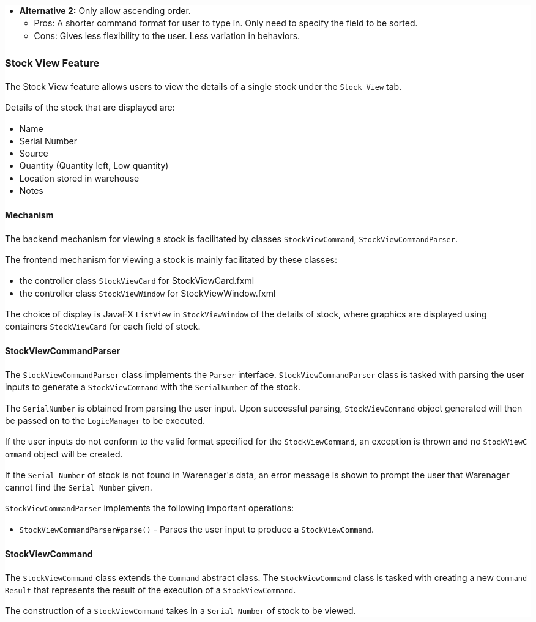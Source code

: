 * **Alternative 2:** Only allow ascending order.
  * Pros: A shorter command format for user to type in. Only need to specify the field to be sorted.
  * Cons: Gives less flexibility to the user. Less variation in behaviors.

### Stock View Feature

The Stock View feature allows users to view the details of a single stock under the `Stock View` tab. 

Details of the stock that are displayed are:
* Name
* Serial Number
* Source
* Quantity (Quantity left, Low quantity)
* Location stored in warehouse
* Notes

#### Mechanism
The backend mechanism for viewing a stock is facilitated by classes `StockViewCommand`, `StockViewCommandParser`.

The frontend mechanism for viewing a stock is mainly facilitated by these classes:
* the controller class `StockViewCard` for StockViewCard.fxml
* the controller class `StockViewWindow` for StockViewWindow.fxml

The choice of display is JavaFX `ListView` in `StockViewWindow` of the details of stock, where graphics are displayed
using containers `StockViewCard` for each field of stock.

#### StockViewCommandParser
The `StockViewCommandParser` class implements the `Parser` interface. 
`StockViewCommandParser` class is tasked with parsing the user inputs
to generate a `StockViewCommand` with the `SerialNumber` of the stock.

The `SerialNumber` is obtained from parsing the user input.
Upon successful parsing, `StockViewCommand` object generated will then be passed on to the `LogicManager` to be executed.

If the user inputs do not conform to the valid format specified for the `StockViewCommand`,
an exception is thrown and no `StockViewCommand` object will be created.

If the `Serial Number` of stock is not found in Warenager's data,
an error message is shown to prompt the user that Warenager cannot find the `Serial Number` given.

`StockViewCommandParser` implements the following important operations:

* `StockViewCommandParser#parse()` -
 Parses the user input to produce a `StockViewCommand`.

#### StockViewCommand
The `StockViewCommand` class extends the `Command` abstract class. The `StockViewCommand` class is tasked with creating a new `CommandResult` that represents the result of the execution of a `StockViewCommand`. 

The construction of a `StockViewCommand` takes in a `Serial Number` of stock to be viewed.
